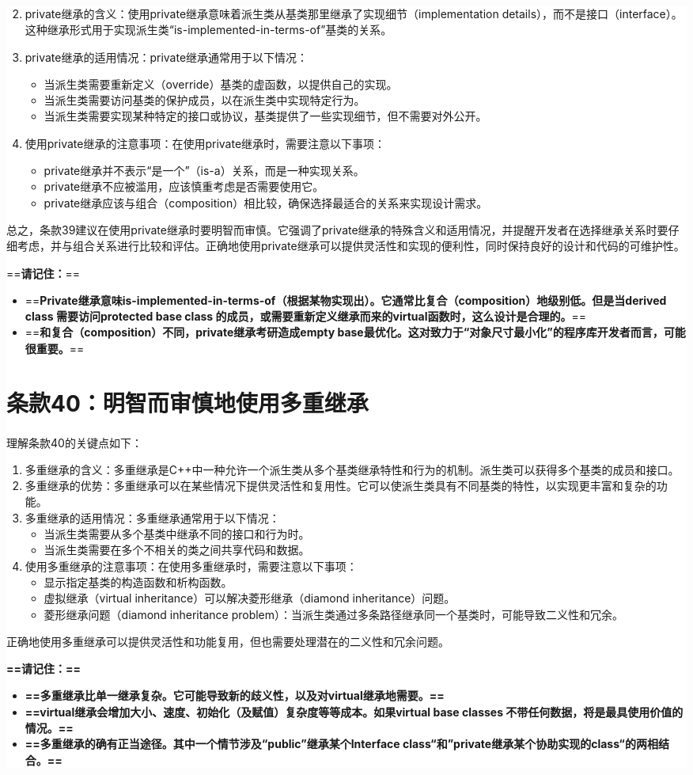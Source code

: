 2. private继承的含义：使用private继承意味着派生类从基类那里继承了实现细节（implementation details），而不是接口（interface）。这种继承形式用于实现派生类“is-implemented-in-terms-of”基类的关系。

3. private继承的适用情况：private继承通常用于以下情况：
	- 当派生类需要重新定义（override）基类的虚函数，以提供自己的实现。
	- 当派生类需要访问基类的保护成员，以在派生类中实现特定行为。
	- 当派生类需要实现某种特定的接口或协议，基类提供了一些实现细节，但不需要对外公开。

4. 使用private继承的注意事项：在使用private继承时，需要注意以下事项：
	- private继承并不表示“是一个”（is-a）关系，而是一种实现关系。
	- private继承不应被滥用，应该慎重考虑是否需要使用它。
	- private继承应该与组合（composition）相比较，确保选择最适合的关系来实现设计需求。

总之，条款39建议在使用private继承时要明智而审慎。它强调了private继承的特殊含义和适用情况，并提醒开发者在选择继承关系时要仔细考虑，并与组合关系进行比较和评估。正确地使用private继承可以提供灵活性和实现的便利性，同时保持良好的设计和代码的可维护性。

==**请记住：**==

- ==**Private继承意味is-implemented-in-terms-of（根据某物实现出）。它通常比复合（composition）地级别低。但是当derived class 需要访问protected base class 的成员，或需要重新定义继承而来的virtual函数时，这么设计是合理的。**==
- ==**和复合（composition）不同，private继承考研造成empty base最优化。这对致力于“对象尺寸最小化”的程序库开发者而言，可能很重要。**==



# 条款40：明智而审慎地使用多重继承

理解条款40的关键点如下：

1. 多重继承的含义：多重继承是C++中一种允许一个派生类从多个基类继承特性和行为的机制。派生类可以获得多个基类的成员和接口。
2. 多重继承的优势：多重继承可以在某些情况下提供灵活性和复用性。它可以使派生类具有不同基类的特性，以实现更丰富和复杂的功能。
3. 多重继承的适用情况：多重继承通常用于以下情况：
	- 当派生类需要从多个基类中继承不同的接口和行为时。
	- 当派生类需要在多个不相关的类之间共享代码和数据。
4. 使用多重继承的注意事项：在使用多重继承时，需要注意以下事项：
	- 显示指定基类的构造函数和析构函数。
	- 虚拟继承（virtual inheritance）可以解决菱形继承（diamond inheritance）问题。
	- 菱形继承问题（diamond inheritance problem）：当派生类通过多条路径继承同一个基类时，可能导致二义性和冗余。

正确地使用多重继承可以提供灵活性和功能复用，但也需要处理潜在的二义性和冗余问题。

**==请记住：==**

- **==多重继承比单一继承复杂。它可能导致新的歧义性，以及对virtual继承地需要。==**
- **==virtual继承会增加大小、速度、初始化（及赋值）复杂度等等成本。如果virtual base classes 不带任何数据，将是最具使用价值的情况。==**
- **==多重继承的确有正当途径。其中一个情节涉及“public”继承某个Interface class“和”private继承某个协助实现的class“的两相结合。==**